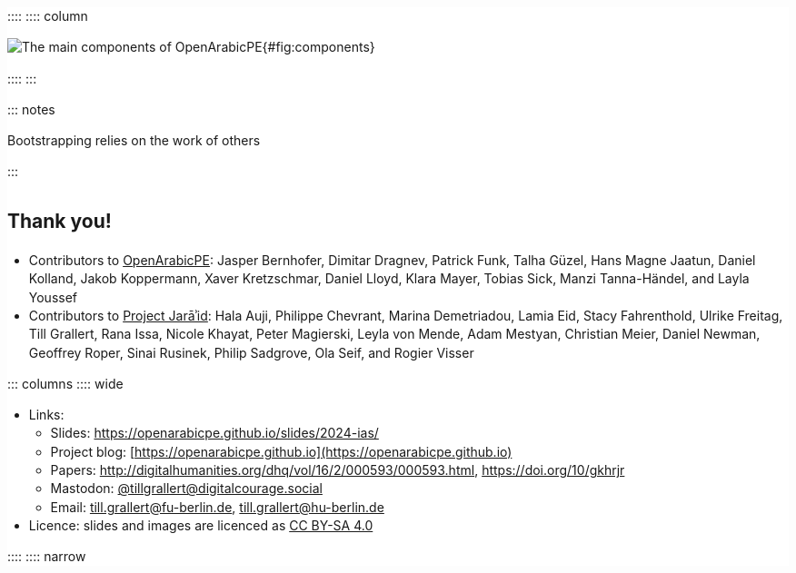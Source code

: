 
::::
:::: column

![The main components of OpenArabicPE](../assets/OpenArabicPE_components-layer-1-4.png){#fig:components}

::::
:::


::: notes

Bootstrapping relies on the work of others


:::
## Thank you!

- Contributors to [OpenArabicPE](https://openarabicpe.github.io/): Jasper Bernhofer, Dimitar Dragnev, Patrick Funk, Talha Güzel, Hans Magne Jaatun, Daniel Kolland, Jakob Koppermann, Xaver Kretzschmar, Daniel Lloyd, Klara Mayer, Tobias Sick, Manzi Tanna-Händel, and Layla Youssef
- Contributors to [Project Jarāʾid](https://projectjaraid.github.io/): Hala Auji, Philippe Chevrant, Marina Demetriadou, Lamia Eid, Stacy Fahrenthold, Ulrike Freitag, Till Grallert, Rana Issa, Nicole Khayat, Peter Magierski, Leyla von Mende, Adam Mestyan, Christian Meier, Daniel Newman, Geoffrey Roper, Sinai Rusinek, Philip Sadgrove, Ola Seif, and Rogier Visser

::: columns
:::: wide

- Links:
    + Slides: <https://openarabicpe.github.io/slides/2024-ias/>
    + Project blog: [https://openarabicpe.github.io](https://openarabicpe.github.io)
    + Papers: <http://digitalhumanities.org/dhq/vol/16/2/000593/000593.html>, <https://doi.org/10/gkhrjr>
    + Mastodon: [\@tillgrallert\@digitalcourage.social](https://digitalcourage.social/@tillgrallert)
    + Email: <till.grallert@fu-berlin.de>, <till.grallert@hu-berlin.de>
- Licence: slides and images are licenced as [CC BY-SA 4.0](http://creativecommons.org/licenses/by-sa/4.0/)

::::
:::: narrow
